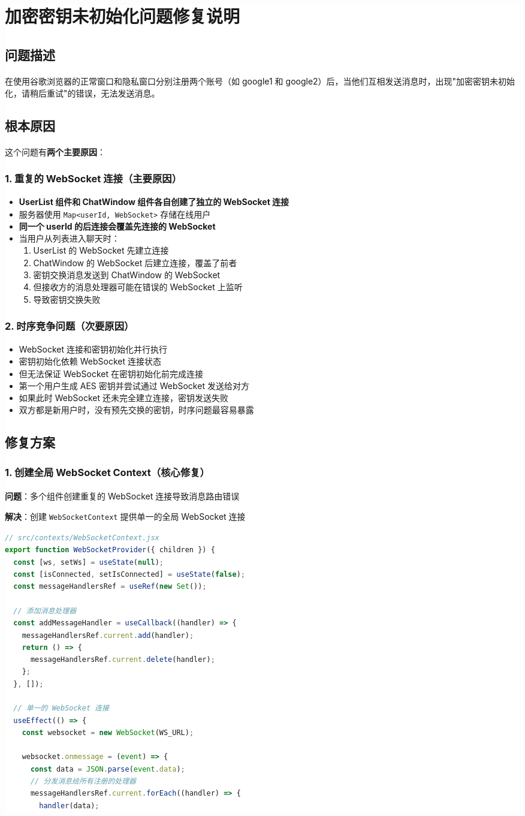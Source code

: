 # 加密密钥未初始化问题修复说明

## 问题描述

在使用谷歌浏览器的正常窗口和隐私窗口分别注册两个账号（如 google1 和 google2）后，当他们互相发送消息时，出现"加密密钥未初始化，请稍后重试"的错误，无法发送消息。

## 根本原因

这个问题有**两个主要原因**：

### 1. 重复的 WebSocket 连接（主要原因）

- **UserList 组件和 ChatWindow 组件各自创建了独立的 WebSocket 连接**
- 服务器使用 `Map<userId, WebSocket>` 存储在线用户
- **同一个 userId 的后连接会覆盖先连接的 WebSocket**
- 当用户从列表进入聊天时：
  1. UserList 的 WebSocket 先建立连接
  2. ChatWindow 的 WebSocket 后建立连接，覆盖了前者
  3. 密钥交换消息发送到 ChatWindow 的 WebSocket
  4. 但接收方的消息处理器可能在错误的 WebSocket 上监听
  5. 导致密钥交换失败

### 2. 时序竞争问题（次要原因）

- WebSocket 连接和密钥初始化并行执行
- 密钥初始化依赖 WebSocket 连接状态
- 但无法保证 WebSocket 在密钥初始化前完成连接
- 第一个用户生成 AES 密钥并尝试通过 WebSocket 发送给对方
- 如果此时 WebSocket 还未完全建立连接，密钥发送失败
- 双方都是新用户时，没有预先交换的密钥，时序问题最容易暴露

## 修复方案

### 1. 创建全局 WebSocket Context（核心修复）

**问题**：多个组件创建重复的 WebSocket 连接导致消息路由错误

**解决**：创建 `WebSocketContext` 提供单一的全局 WebSocket 连接

```javascript
// src/contexts/WebSocketContext.jsx
export function WebSocketProvider({ children }) {
  const [ws, setWs] = useState(null);
  const [isConnected, setIsConnected] = useState(false);
  const messageHandlersRef = useRef(new Set());

  // 添加消息处理器
  const addMessageHandler = useCallback((handler) => {
    messageHandlersRef.current.add(handler);
    return () => {
      messageHandlersRef.current.delete(handler);
    };
  }, []);

  // 单一的 WebSocket 连接
  useEffect(() => {
    const websocket = new WebSocket(WS_URL);
    
    websocket.onmessage = (event) => {
      const data = JSON.parse(event.data);
      // 分发消息给所有注册的处理器
      messageHandlersRef.current.forEach((handler) => {
        handler(data);
```